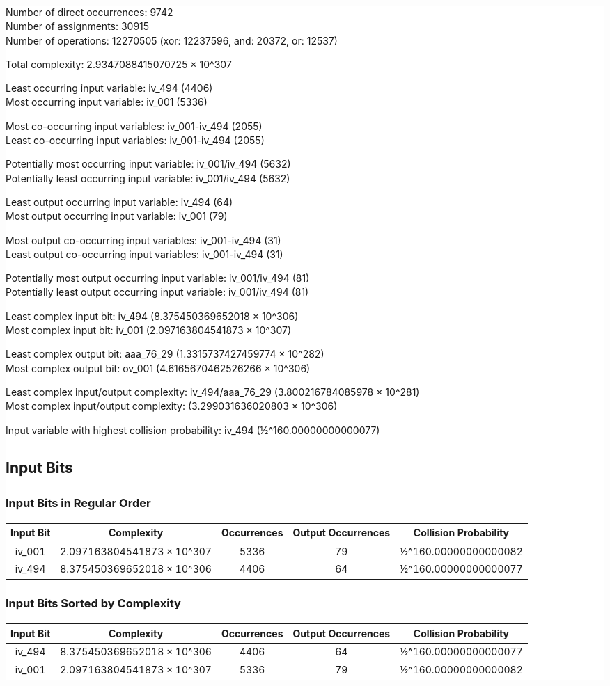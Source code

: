 Number of direct occurrences: 9742  
Number of assignments: 30915  
Number of operations: 12270505
(xor: 12237596,
and: 20372,
or: 12537)

Total complexity: 2.9347088415070725 × 10^307

Least occurring input variable: iv_494 (4406)  
Most occurring input variable: iv_001 (5336)

Most co-occurring input variables: iv_001-iv_494 (2055)  
Least co-occurring input variables: iv_001-iv_494 (2055)

Potentially most occurring input variable: iv_001/iv_494 (5632)  
Potentially least occurring input variable: iv_001/iv_494 (5632)

Least output occurring input variable: iv_494 (64)  
Most output occurring input variable: iv_001 (79)

Most output co-occurring input variables: iv_001-iv_494 (31)  
Least output co-occurring input variables: iv_001-iv_494 (31)

Potentially most output occurring input variable: iv_001/iv_494 (81)  
Potentially least output occurring input variable: iv_001/iv_494 (81)

Least complex input bit: iv_494 (8.375450369652018 × 10^306)  
Most complex input bit: iv_001 (2.097163804541873 × 10^307)

Least complex output bit: aaa_76_29 (1.3315737427459774 × 10^282)  
Most complex output bit: ov_001 (4.6165670462526266 × 10^306)

Least complex input/output complexity: iv_494/aaa_76_29 (3.800216784085978 × 10^281)  
Most complex input/output complexity:  (3.299031636020803 × 10^306)

Input variable with highest collision probability: iv_494 (½^160.00000000000077)

## Input Bits

### Input Bits in Regular Order

| Input Bit | Complexity | Occurrences | Output Occurrences | Collision Probability |
|:---------:|:----------:|:-----------:|:------------------:|:---------------------:|
| iv_001 | 2.097163804541873 × 10^307 | 5336 | 79 | ½^160.00000000000082 |
| iv_494 | 8.375450369652018 × 10^306 | 4406 | 64 | ½^160.00000000000077 |

### Input Bits Sorted by Complexity

| Input Bit | Complexity | Occurrences | Output Occurrences | Collision Probability |
|:---------:|:----------:|:-----------:|:------------------:|:---------------------:|
| iv_494 | 8.375450369652018 × 10^306 | 4406 | 64 | ½^160.00000000000077 |
| iv_001 | 2.097163804541873 × 10^307 | 5336 | 79 | ½^160.00000000000082 |
